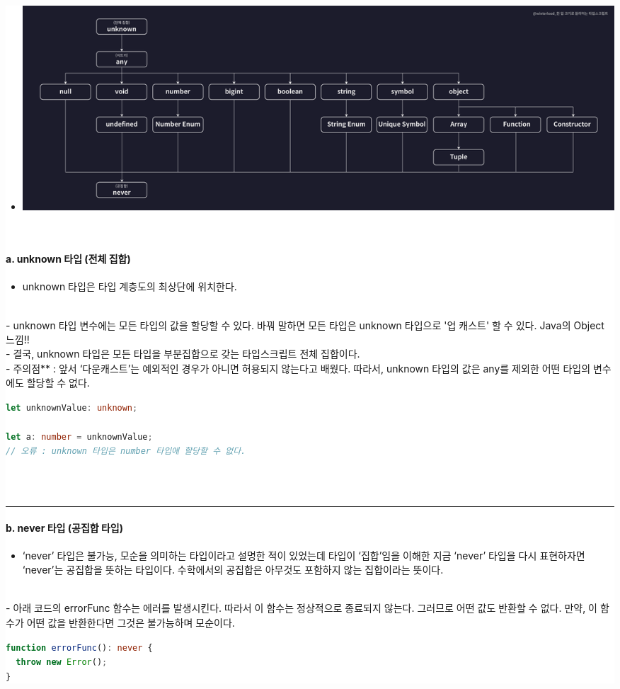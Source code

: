 - ![이미지](/assets/images/typescript/TS계층도.png)

<br>

#### a. unknown 타입 (전체 집합)	

- unknown 타입은 타입 계층도의 최상단에 위치한다.

<br>
- unknown 타입 변수에는 모든 타입의 값을 할당할 수 있다. 바꿔 말하면 모든 타입은 unknown 타입으로 '업 캐스트' 할 수 있다. Java의 Object 느낌!!

<br>
- 결국, unknown 타입은 모든 타입을 부분집합으로 갖는 타입스크립트 전체 집합이다.

<br>
- 주의점** : 앞서 ‘다운캐스트’는 예외적인 경우가 아니면 허용되지 않는다고 배웠다. 따라서, unknown 타입의 값은 any를 제외한 어떤 타입의 변수에도 할당할 수 없다.

```typescript
let unknownValue: unknown;

let a: number = unknownValue;
// 오류 : unknown 타입은 number 타입에 할당할 수 없다.
```


<br><br>

---

#### b. never 타입 (공집합 타입)

- ‘never’ 타입은 불가능, 모순을 의미하는 타입이라고 설명한 적이 있었는데 타입이 ‘집합’임을 이해한 지금 ‘never’ 타입을 다시 표현하자면 ‘never’는 공집합을 뜻하는 타입이다. 수학에서의 공집합은 아무것도 포함하지 않는 집합이라는 뜻이다.

<br>
- 아래 코드의 errorFunc 함수는 에러를 발생시킨다. 따라서 이 함수는 정상적으로 종료되지 않는다. 그러므로 어떤 값도 반환할 수 없다. 만약, 이 함수가 어떤 값을 반환한다면 그것은 불가능하며 모순이다.

```typescript
function errorFunc(): never {
  throw new Error();
}
```
